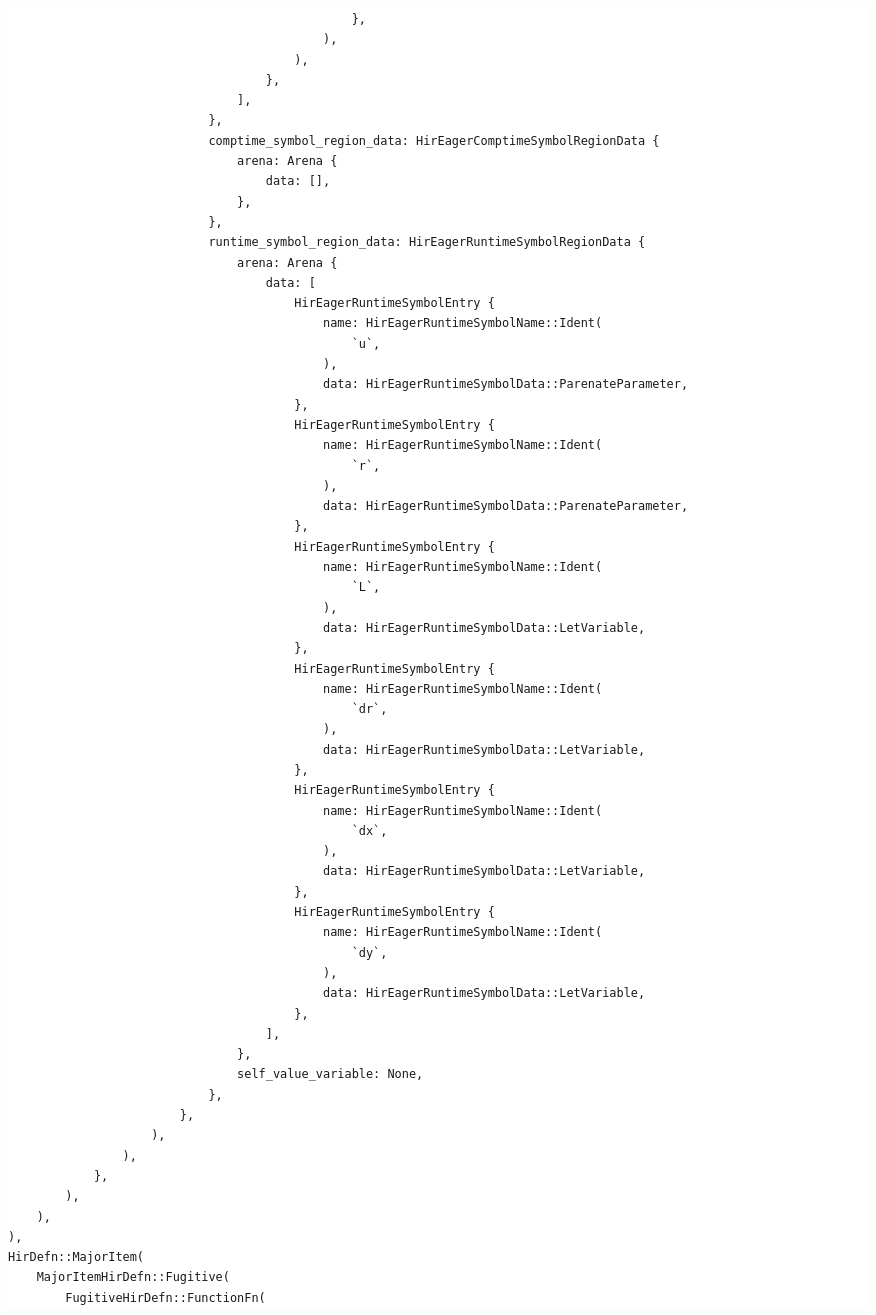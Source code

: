                                                     },
                                                ),
                                            ),
                                        },
                                    ],
                                },
                                comptime_symbol_region_data: HirEagerComptimeSymbolRegionData {
                                    arena: Arena {
                                        data: [],
                                    },
                                },
                                runtime_symbol_region_data: HirEagerRuntimeSymbolRegionData {
                                    arena: Arena {
                                        data: [
                                            HirEagerRuntimeSymbolEntry {
                                                name: HirEagerRuntimeSymbolName::Ident(
                                                    `u`,
                                                ),
                                                data: HirEagerRuntimeSymbolData::ParenateParameter,
                                            },
                                            HirEagerRuntimeSymbolEntry {
                                                name: HirEagerRuntimeSymbolName::Ident(
                                                    `r`,
                                                ),
                                                data: HirEagerRuntimeSymbolData::ParenateParameter,
                                            },
                                            HirEagerRuntimeSymbolEntry {
                                                name: HirEagerRuntimeSymbolName::Ident(
                                                    `L`,
                                                ),
                                                data: HirEagerRuntimeSymbolData::LetVariable,
                                            },
                                            HirEagerRuntimeSymbolEntry {
                                                name: HirEagerRuntimeSymbolName::Ident(
                                                    `dr`,
                                                ),
                                                data: HirEagerRuntimeSymbolData::LetVariable,
                                            },
                                            HirEagerRuntimeSymbolEntry {
                                                name: HirEagerRuntimeSymbolName::Ident(
                                                    `dx`,
                                                ),
                                                data: HirEagerRuntimeSymbolData::LetVariable,
                                            },
                                            HirEagerRuntimeSymbolEntry {
                                                name: HirEagerRuntimeSymbolName::Ident(
                                                    `dy`,
                                                ),
                                                data: HirEagerRuntimeSymbolData::LetVariable,
                                            },
                                        ],
                                    },
                                    self_value_variable: None,
                                },
                            },
                        ),
                    ),
                },
            ),
        ),
    ),
    HirDefn::MajorItem(
        MajorItemHirDefn::Fugitive(
            FugitiveHirDefn::FunctionFn(